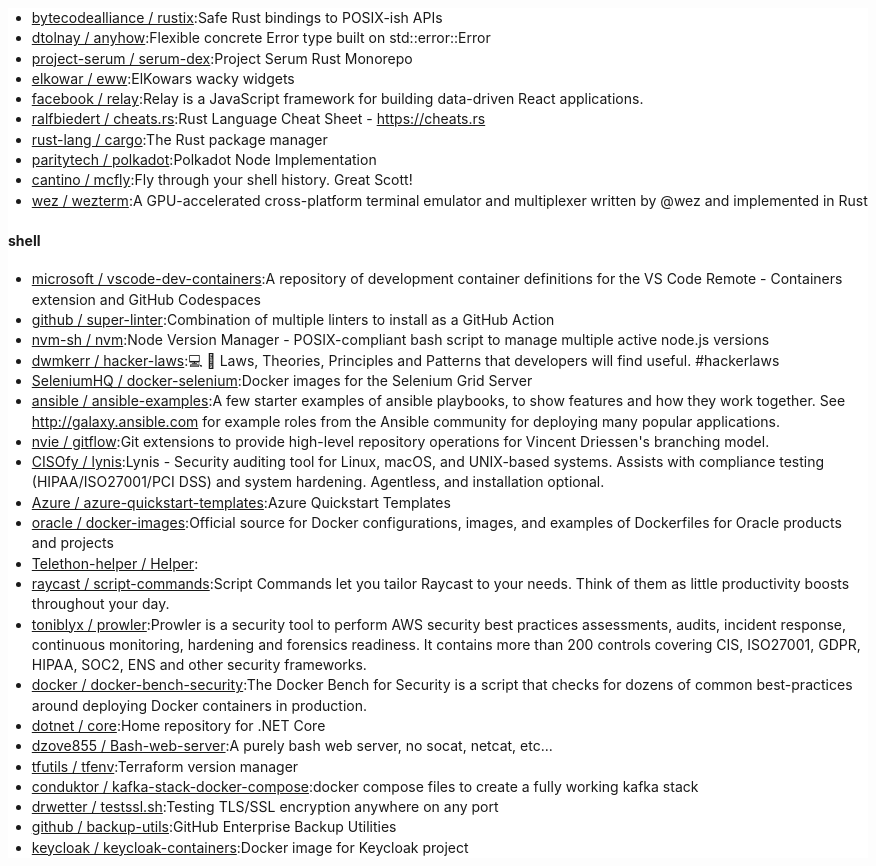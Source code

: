 * [bytecodealliance / rustix](https://github.com/bytecodealliance/rustix):Safe Rust bindings to POSIX-ish APIs
* [dtolnay / anyhow](https://github.com/dtolnay/anyhow):Flexible concrete Error type built on std::error::Error
* [project-serum / serum-dex](https://github.com/project-serum/serum-dex):Project Serum Rust Monorepo
* [elkowar / eww](https://github.com/elkowar/eww):ElKowars wacky widgets
* [facebook / relay](https://github.com/facebook/relay):Relay is a JavaScript framework for building data-driven React applications.
* [ralfbiedert / cheats.rs](https://github.com/ralfbiedert/cheats.rs):Rust Language Cheat Sheet - https://cheats.rs
* [rust-lang / cargo](https://github.com/rust-lang/cargo):The Rust package manager
* [paritytech / polkadot](https://github.com/paritytech/polkadot):Polkadot Node Implementation
* [cantino / mcfly](https://github.com/cantino/mcfly):Fly through your shell history. Great Scott!
* [wez / wezterm](https://github.com/wez/wezterm):A GPU-accelerated cross-platform terminal emulator and multiplexer written by @wez and implemented in Rust

#### shell
* [microsoft / vscode-dev-containers](https://github.com/microsoft/vscode-dev-containers):A repository of development container definitions for the VS Code Remote - Containers extension and GitHub Codespaces
* [github / super-linter](https://github.com/github/super-linter):Combination of multiple linters to install as a GitHub Action
* [nvm-sh / nvm](https://github.com/nvm-sh/nvm):Node Version Manager - POSIX-compliant bash script to manage multiple active node.js versions
* [dwmkerr / hacker-laws](https://github.com/dwmkerr/hacker-laws):💻
📖
Laws, Theories, Principles and Patterns that developers will find useful. #hackerlaws
* [SeleniumHQ / docker-selenium](https://github.com/SeleniumHQ/docker-selenium):Docker images for the Selenium Grid Server
* [ansible / ansible-examples](https://github.com/ansible/ansible-examples):A few starter examples of ansible playbooks, to show features and how they work together. See http://galaxy.ansible.com for example roles from the Ansible community for deploying many popular applications.
* [nvie / gitflow](https://github.com/nvie/gitflow):Git extensions to provide high-level repository operations for Vincent Driessen's branching model.
* [CISOfy / lynis](https://github.com/CISOfy/lynis):Lynis - Security auditing tool for Linux, macOS, and UNIX-based systems. Assists with compliance testing (HIPAA/ISO27001/PCI DSS) and system hardening. Agentless, and installation optional.
* [Azure / azure-quickstart-templates](https://github.com/Azure/azure-quickstart-templates):Azure Quickstart Templates
* [oracle / docker-images](https://github.com/oracle/docker-images):Official source for Docker configurations, images, and examples of Dockerfiles for Oracle products and projects
* [Telethon-helper / Helper](https://github.com/Telethon-helper/Helper):
* [raycast / script-commands](https://github.com/raycast/script-commands):Script Commands let you tailor Raycast to your needs. Think of them as little productivity boosts throughout your day.
* [toniblyx / prowler](https://github.com/toniblyx/prowler):Prowler is a security tool to perform AWS security best practices assessments, audits, incident response, continuous monitoring, hardening and forensics readiness. It contains more than 200 controls covering CIS, ISO27001, GDPR, HIPAA, SOC2, ENS and other security frameworks.
* [docker / docker-bench-security](https://github.com/docker/docker-bench-security):The Docker Bench for Security is a script that checks for dozens of common best-practices around deploying Docker containers in production.
* [dotnet / core](https://github.com/dotnet/core):Home repository for .NET Core
* [dzove855 / Bash-web-server](https://github.com/dzove855/Bash-web-server):A purely bash web server, no socat, netcat, etc...
* [tfutils / tfenv](https://github.com/tfutils/tfenv):Terraform version manager
* [conduktor / kafka-stack-docker-compose](https://github.com/conduktor/kafka-stack-docker-compose):docker compose files to create a fully working kafka stack
* [drwetter / testssl.sh](https://github.com/drwetter/testssl.sh):Testing TLS/SSL encryption anywhere on any port
* [github / backup-utils](https://github.com/github/backup-utils):GitHub Enterprise Backup Utilities
* [keycloak / keycloak-containers](https://github.com/keycloak/keycloak-containers):Docker image for Keycloak project